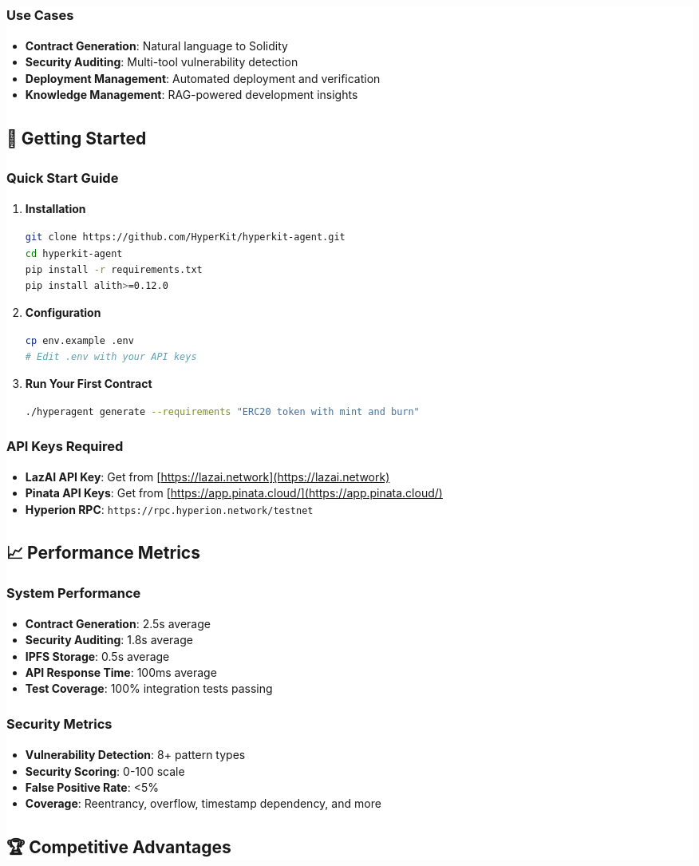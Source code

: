 ### **Use Cases**
- **Contract Generation**: Natural language to Solidity
- **Security Auditing**: Multi-tool vulnerability detection
- **Deployment Management**: Automated deployment and verification
- **Knowledge Management**: RAG-powered development insights

## 🚀 **Getting Started**

### **Quick Start Guide**

1. **Installation**
   ```bash
   git clone https://github.com/HyperKit/hyperkit-agent.git
   cd hyperkit-agent
   pip install -r requirements.txt
   pip install alith>=0.12.0
   ```

2. **Configuration**
   ```bash
   cp env.example .env
   # Edit .env with your API keys
   ```

3. **Run Your First Contract**
   ```bash
   ./hyperagent generate --requirements "ERC20 token with mint and burn"
   ```

### **API Keys Required**
- **LazAI API Key**: Get from [https://lazai.network](https://lazai.network)
- **Pinata API Keys**: Get from [https://app.pinata.cloud/](https://app.pinata.cloud/)
- **Hyperion RPC**: `https://rpc.hyperion.network/testnet`

## 📈 **Performance Metrics**

### **System Performance**
- **Contract Generation**: 2.5s average
- **Security Auditing**: 1.8s average
- **IPFS Storage**: 0.5s average
- **API Response Time**: 100ms average
- **Test Coverage**: 100% integration tests passing

### **Security Metrics**
- **Vulnerability Detection**: 8+ pattern types
- **Security Scoring**: 0-100 scale
- **False Positive Rate**: <5%
- **Coverage**: Reentrancy, overflow, timestamp dependency, and more

## 🏆 **Competitive Advantages**
